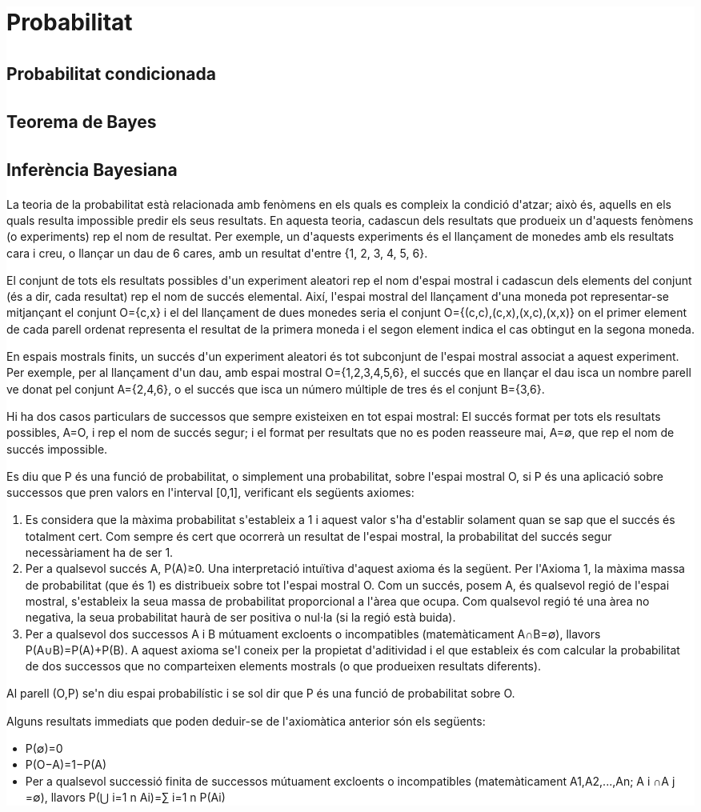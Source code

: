 # Probabilitat
## Probabilitat condicionada
## Teorema de Bayes
## Inferència Bayesiana

La teoria de la probabilitat està relacionada amb fenòmens en els quals es compleix la condició d'atzar; això és, aquells en els quals resulta impossible predir els seus resultats. En aquesta teoria, cadascun dels resultats que produeix un d'aquests fenòmens (o experiments) rep el nom de resultat. Per exemple, un d'aquests experiments és el llançament de monedes amb els resultats cara i creu, o llançar un dau de 6 cares, amb un resultat d'entre {1, 2, 3, 4, 5, 6}.

El conjunt de tots els resultats possibles d'un experiment aleatori rep el nom d'espai mostral i cadascun dels elements del conjunt (és a dir, cada resultat) rep el nom de succés elemental. Així, l'espai mostral del llançament d'una moneda pot representar-se mitjançant el conjunt O={c,x} i el del llançament de dues monedes seria el conjunt O={(c,c),(c,x),(x,c),(x,x)} on el primer element de cada parell ordenat representa el resultat de la primera moneda i el segon element indica el cas obtingut en la segona moneda.

En espais mostrals finits, un succés d'un experiment aleatori és tot subconjunt de l'espai mostral associat a aquest experiment. Per exemple, per al llançament d'un dau, amb espai mostral O={1,2,3,4,5,6}, el succés que en llançar el dau isca un nombre parell ve donat pel conjunt A={2,4,6}, o el succés que isca un número múltiple de tres és el conjunt B={3,6}.

Hi ha dos casos particulars de successos que sempre existeixen en tot espai mostral: El succés format per tots els resultats possibles, A=O, i rep el nom de succés segur; i el format per resultats que no es poden reasseure mai, A=∅, que rep el nom de succés impossible.

Es diu que P és una funció de probabilitat, o simplement una probabilitat, sobre l'espai mostral O, si P és una aplicació sobre successos que pren valors en l'interval [0,1], verificant els següents axiomes:

1. Es considera que la màxima probabilitat s'estableix a 1 i aquest valor s'ha d'establir solament quan se sap que el succés és totalment cert. Com sempre és cert que ocorrerà un resultat de l'espai mostral, la probabilitat del succés segur necessàriament ha de ser 1.
2. Per a qualsevol succés A, P(A)≥0. Una interpretació intuïtiva d'aquest axioma és la següent. Per l'Axioma 1, la màxima massa de probabilitat (que és 1) es distribueix sobre tot l'espai mostral O. Com un succés, posem A, és qualsevol regió de l'espai mostral, s'estableix la seua massa de probabilitat proporcional a l'àrea que ocupa. Com qualsevol regió té una àrea no negativa, la seua probabilitat haurà de ser positiva o nul·la (si la regió està buida).
3. Per a qualsevol dos successos A i B mútuament excloents o incompatibles (matemàticament A∩B=∅), llavors P(A∪B)=P(A)+P(B). A aquest axioma se'l coneix per la propietat d'aditividad i el que estableix és com calcular la probabilitat de dos successos que no comparteixen elements mostrals (o que produeixen resultats diferents).

Al parell (O,P) se'n diu espai probabilístic i se sol dir que P és una funció de probabilitat sobre O.

Alguns resultats immediats que poden deduir-se de l'axiomàtica anterior són els següents:

- P(∅)=0
- P(O−A)=1−P(A)
- Per a qualsevol successió finita de successos mútuament excloents o incompatibles (matemàticament A1,A2,...,An; A i ∩A j =∅), llavors P(⋃ i=1 n Ai)=∑ i=1 n P(Ai)
